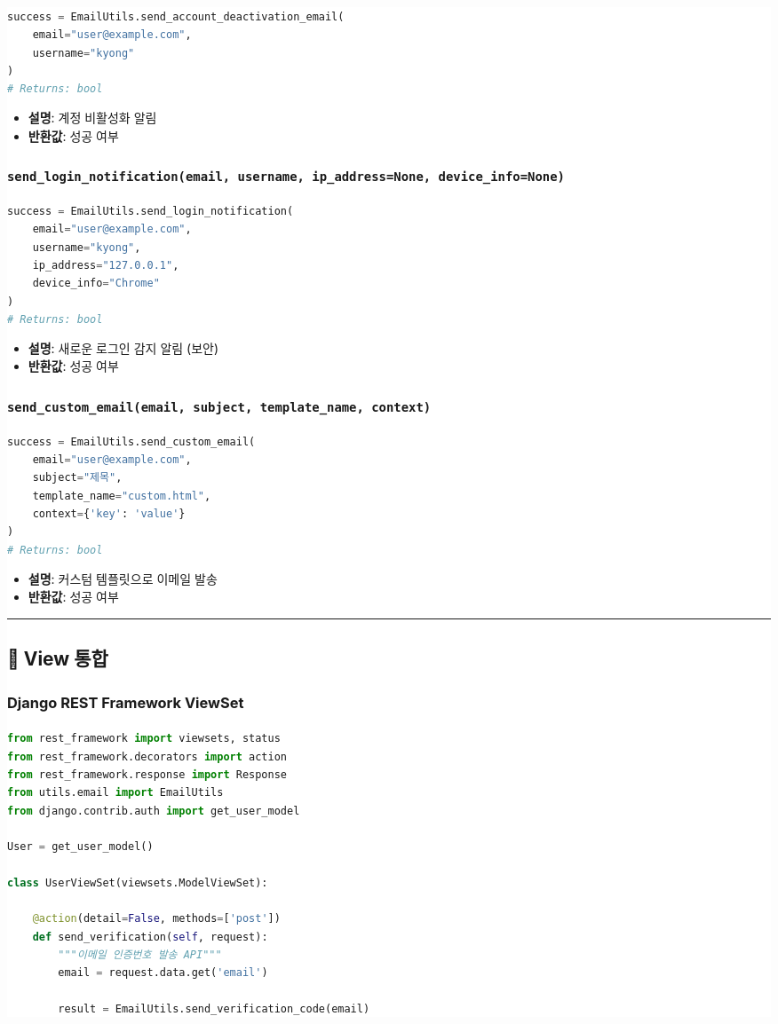 ```python
success = EmailUtils.send_account_deactivation_email(
    email="user@example.com",
    username="kyong"
)
# Returns: bool
```

- **설명**: 계정 비활성화 알림
- **반환값**: 성공 여부

### `send_login_notification(email, username, ip_address=None, device_info=None)`

```python
success = EmailUtils.send_login_notification(
    email="user@example.com",
    username="kyong",
    ip_address="127.0.0.1",
    device_info="Chrome"
)
# Returns: bool
```

- **설명**: 새로운 로그인 감지 알림 (보안)
- **반환값**: 성공 여부

### `send_custom_email(email, subject, template_name, context)`

```python
success = EmailUtils.send_custom_email(
    email="user@example.com",
    subject="제목",
    template_name="custom.html",
    context={'key': 'value'}
)
# Returns: bool
```

- **설명**: 커스텀 템플릿으로 이메일 발송
- **반환값**: 성공 여부

---

## 🔌 View 통합

### Django REST Framework ViewSet

```python
from rest_framework import viewsets, status
from rest_framework.decorators import action
from rest_framework.response import Response
from utils.email import EmailUtils
from django.contrib.auth import get_user_model

User = get_user_model()

class UserViewSet(viewsets.ModelViewSet):

    @action(detail=False, methods=['post'])
    def send_verification(self, request):
        """이메일 인증번호 발송 API"""
        email = request.data.get('email')

        result = EmailUtils.send_verification_code(email)
```